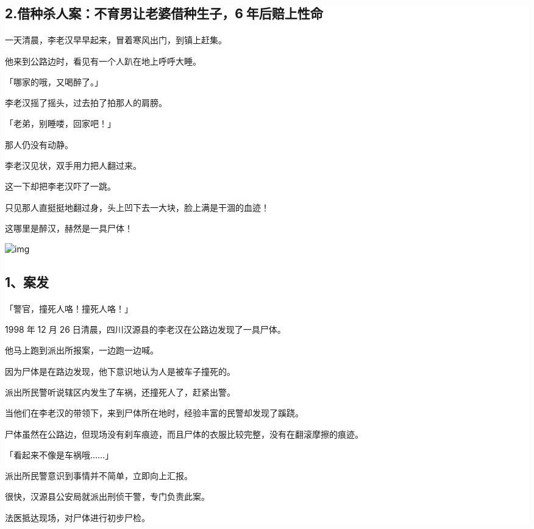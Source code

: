 ## 2.借种杀人案：不育男让老婆借种生子，6 年后赔上性命
一天清晨，李老汉早早起来，冒着寒风出门，到镇上赶集。


他来到公路边时，看见有一个人趴在地上呼呼大睡。


「哪家的哦，又喝醉了。」


李老汉摇了摇头，过去拍了拍那人的肩膀。


「老弟，别睡喽，回家吧！」


那人仍没有动静。


李老汉见状，双手用力把人翻过来。


这一下却把李老汉吓了一跳。


只见那人直挺挺地翻过身，头上凹下去一大块，脸上满是干涸的血迹！


这哪里是醉汉，赫然是一具尸体！


![img](https://picx.zhimg.com/v2-8b9c74c9e467f0adb84e53e7b0847a82.webp)

**1、案发**
--------


「警官，撞死人咯！撞死人咯！」


1998 年 12 月 26 日清晨，四川汉源县的李老汉在公路边发现了一具尸体。


他马上跑到派出所报案，一边跑一边喊。


因为尸体是在路边发现，他下意识地认为人是被车子撞死的。


派出所民警听说辖区内发生了车祸，还撞死人了，赶紧出警。


当他们在李老汉的带领下，来到尸体所在地时，经验丰富的民警却发现了蹊跷。


尸体虽然在公路边，但现场没有刹车痕迹，而且尸体的衣服比较完整，没有在翻滚摩擦的痕迹。


「看起来不像是车祸哦……」


派出所民警意识到事情并不简单，立即向上汇报。


很快，汉源县公安局就派出刑侦干警，专门负责此案。


法医抵达现场，对尸体进行初步尸检。
